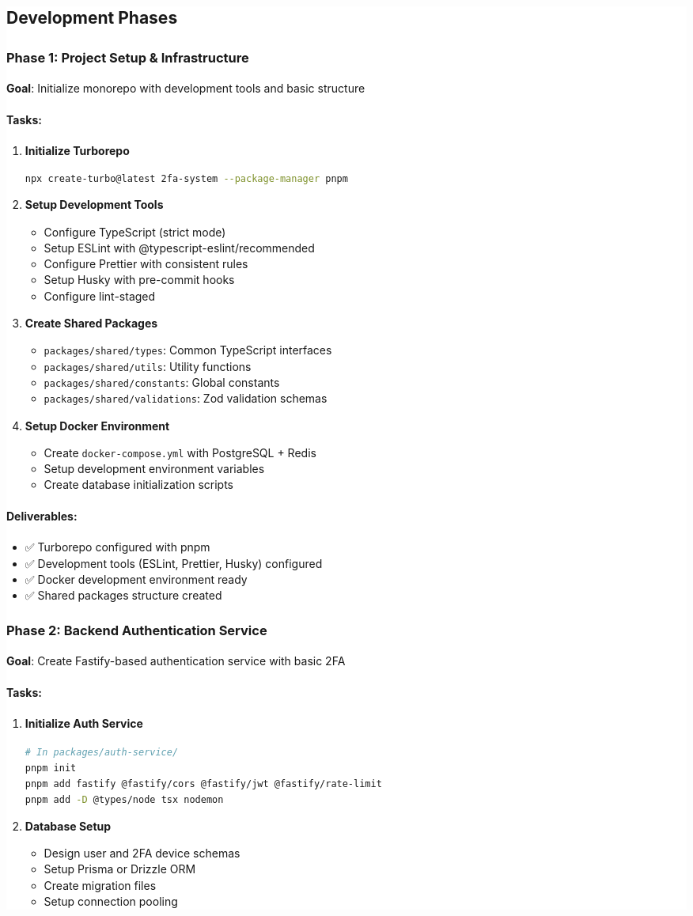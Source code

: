 ## Development Phases

### Phase 1: Project Setup & Infrastructure
**Goal**: Initialize monorepo with development tools and basic structure

#### Tasks:
1. **Initialize Turborepo**
   ```bash
   npx create-turbo@latest 2fa-system --package-manager pnpm
   ```

2. **Setup Development Tools**
   - Configure TypeScript (strict mode)
   - Setup ESLint with @typescript-eslint/recommended
   - Configure Prettier with consistent rules
   - Setup Husky with pre-commit hooks
   - Configure lint-staged

3. **Create Shared Packages**
   - `packages/shared/types`: Common TypeScript interfaces
   - `packages/shared/utils`: Utility functions
   - `packages/shared/constants`: Global constants
   - `packages/shared/validations`: Zod validation schemas

4. **Setup Docker Environment**
   - Create `docker-compose.yml` with PostgreSQL + Redis
   - Setup development environment variables
   - Create database initialization scripts

#### Deliverables:
- ✅ Turborepo configured with pnpm
- ✅ Development tools (ESLint, Prettier, Husky) configured
- ✅ Docker development environment ready
- ✅ Shared packages structure created

### Phase 2: Backend Authentication Service
**Goal**: Create Fastify-based authentication service with basic 2FA

#### Tasks:
1. **Initialize Auth Service**
   ```bash
   # In packages/auth-service/
   pnpm init
   pnpm add fastify @fastify/cors @fastify/jwt @fastify/rate-limit
   pnpm add -D @types/node tsx nodemon
   ```

2. **Database Setup**
   - Design user and 2FA device schemas
   - Setup Prisma or Drizzle ORM
   - Create migration files
   - Setup connection pooling
